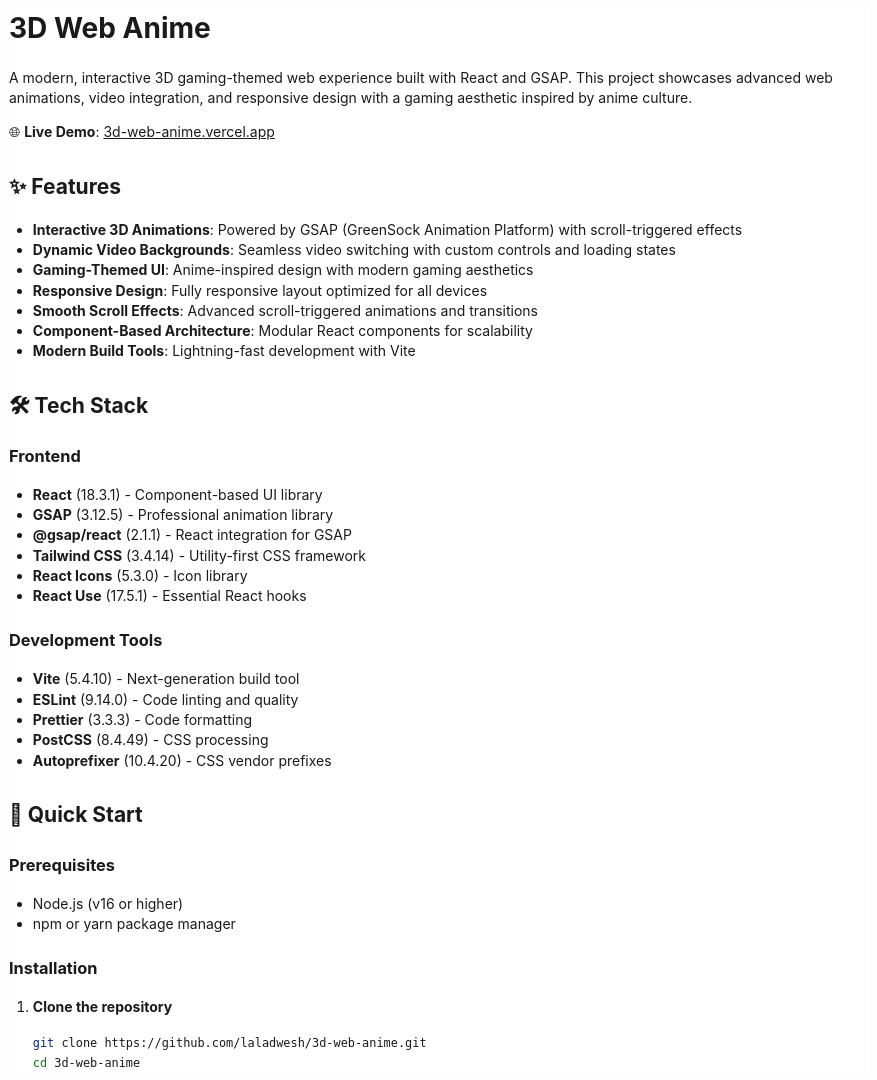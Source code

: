 # 3D Web Anime

A modern, interactive 3D gaming-themed web experience built with React and GSAP. This project showcases advanced web animations, video integration, and responsive design with a gaming aesthetic inspired by anime culture.

🌐 **Live Demo**: [3d-web-anime.vercel.app](https://3d-web-anime.vercel.app)

## ✨ Features

- **Interactive 3D Animations**: Powered by GSAP (GreenSock Animation Platform) with scroll-triggered effects
- **Dynamic Video Backgrounds**: Seamless video switching with custom controls and loading states
- **Gaming-Themed UI**: Anime-inspired design with modern gaming aesthetics
- **Responsive Design**: Fully responsive layout optimized for all devices
- **Smooth Scroll Effects**: Advanced scroll-triggered animations and transitions
- **Component-Based Architecture**: Modular React components for scalability
- **Modern Build Tools**: Lightning-fast development with Vite

## 🛠️ Tech Stack

### Frontend
- **React** (18.3.1) - Component-based UI library
- **GSAP** (3.12.5) - Professional animation library
- **@gsap/react** (2.1.1) - React integration for GSAP
- **Tailwind CSS** (3.4.14) - Utility-first CSS framework
- **React Icons** (5.3.0) - Icon library
- **React Use** (17.5.1) - Essential React hooks

### Development Tools
- **Vite** (5.4.10) - Next-generation build tool
- **ESLint** (9.14.0) - Code linting and quality
- **Prettier** (3.3.3) - Code formatting
- **PostCSS** (8.4.49) - CSS processing
- **Autoprefixer** (10.4.20) - CSS vendor prefixes

## 🚀 Quick Start

### Prerequisites
- Node.js (v16 or higher)
- npm or yarn package manager

### Installation

1. **Clone the repository**
   ```bash
   git clone https://github.com/laladwesh/3d-web-anime.git
   cd 3d-web-anime
   ```
